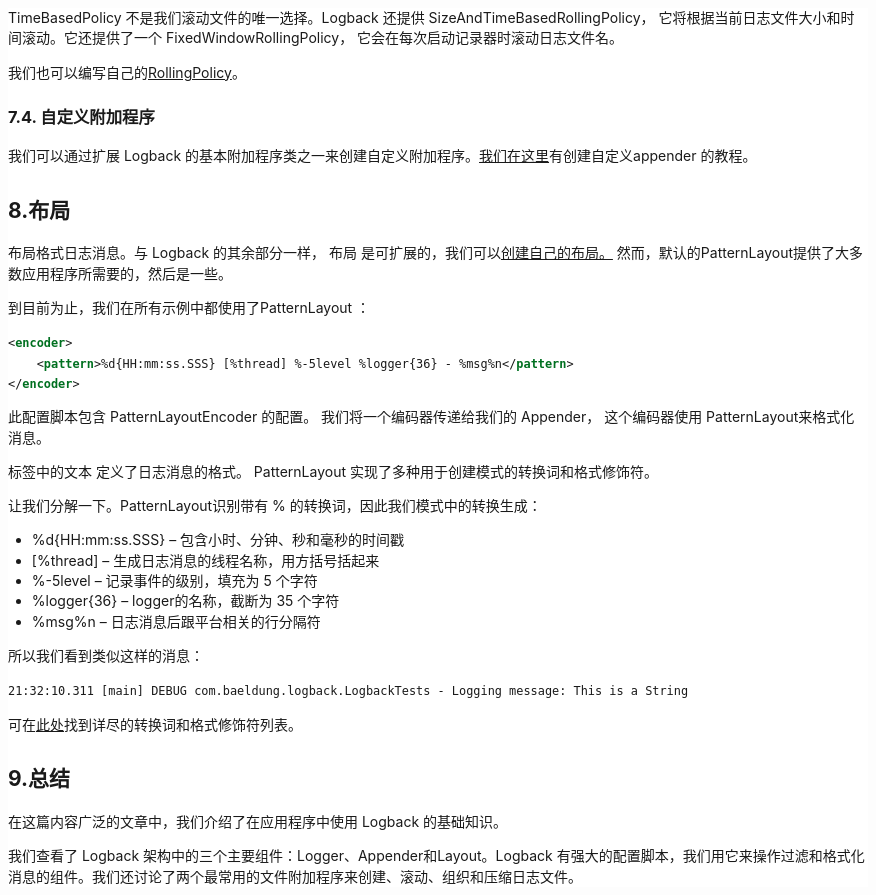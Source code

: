 TimeBasedPolicy 不是我们滚动文件的唯一选择。Logback 还提供 SizeAndTimeBasedRollingPolicy， 它将根据当前日志文件大小和时间滚动。它还提供了一个 FixedWindowRollingPolicy， 它会在每次启动记录器时滚动日志文件名。

我们也可以编写自己的[RollingPolicy](https://logback.qos.ch/manual/appenders.html#onRollingPolicies)。

### 7.4. 自定义附加程序

我们可以通过扩展 Logback 的基本附加程序类之一来创建自定义附加程序。[我们在这里](https://www.baeldung.com/custom-logback-appender)有创建自定义appender 的教程。

## 8.布局

布局格式日志消息。与 Logback 的其余部分一样， 布局 是可扩展的，我们可以[创建自己的布局。](https://logback.qos.ch/manual/layouts.html#writingYourOwnLayout) 然而，默认的PatternLayout提供了大多数应用程序所需要的，然后是一些。

到目前为止，我们在所有示例中都使用了PatternLayout ：

```xml
<encoder>
    <pattern>%d{HH:mm:ss.SSS} [%thread] %-5level %logger{36} - %msg%n</pattern>
</encoder>

```

此配置脚本包含 PatternLayoutEncoder 的配置。 我们将一个编码器传递给我们的 Appender， 这个编码器使用 PatternLayout来格式化消息。

<pattern>标签中的文本 定义了日志消息的格式。 PatternLayout 实现了多种用于创建模式的转换词和格式修饰符。

让我们分解一下。PatternLayout识别带有 % 的转换词，因此我们模式中的转换生成：

-   %d{HH:mm:ss.SSS} – 包含小时、分钟、秒和毫秒的时间戳
-   [%thread] – 生成日志消息的线程名称，用方括号括起来
-   %-5level – 记录事件的级别，填充为 5 个字符
-   %logger{36} – logger的名称，截断为 35 个字符
-   %msg%n – 日志消息后跟平台相关的行分隔符

所以我们看到类似这样的消息：

```plaintext
21:32:10.311 [main] DEBUG com.baeldung.logback.LogbackTests - Logging message: This is a String
```

可在[此处](https://logback.qos.ch/manual/layouts.html#conversionWord)找到详尽的转换词和格式修饰符列表。

## 9.总结

在这篇内容广泛的文章中，我们介绍了在应用程序中使用 Logback 的基础知识。

我们查看了 Logback 架构中的三个主要组件：Logger、Appender和Layout。Logback 有强大的配置脚本，我们用它来操作过滤和格式化消息的组件。我们还讨论了两个最常用的文件附加程序来创建、滚动、组织和压缩日志文件。